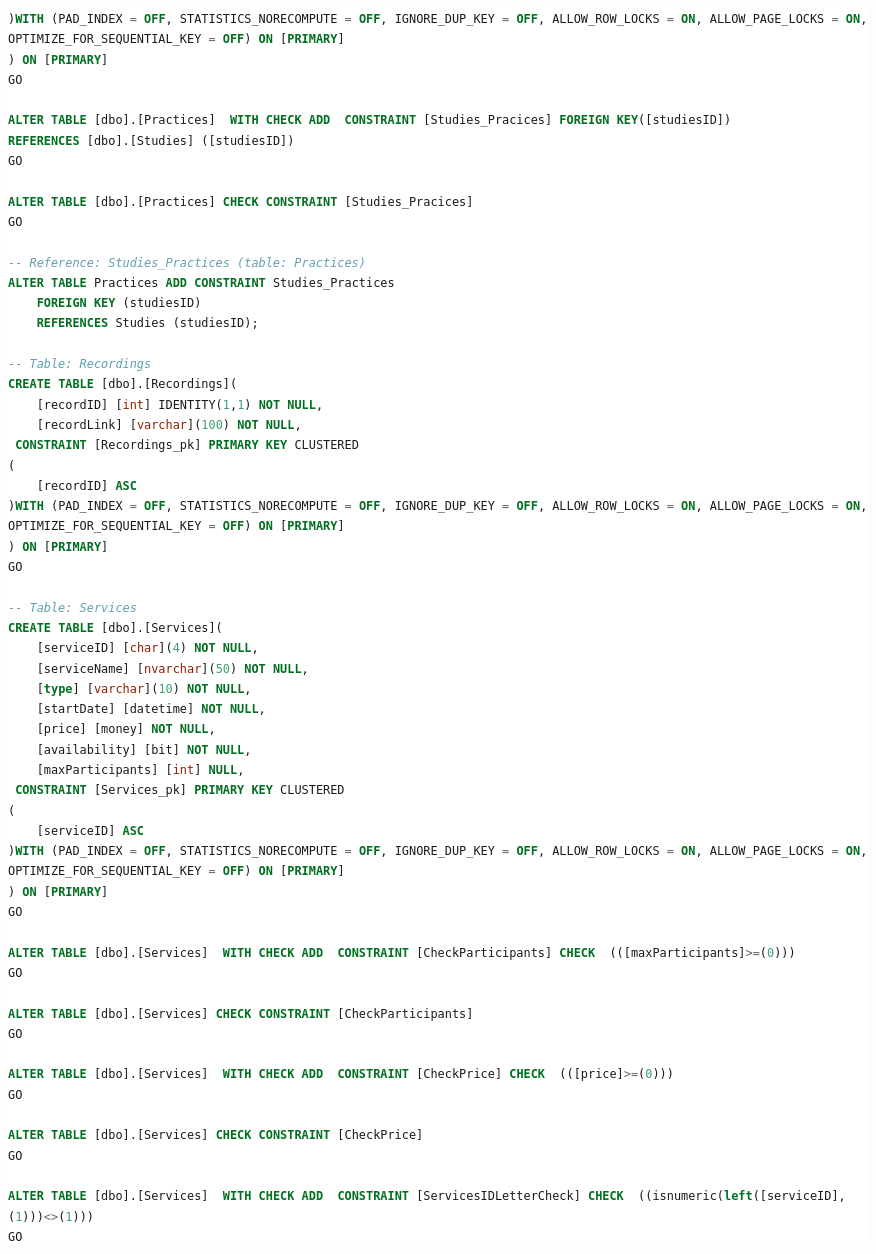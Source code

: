 ```sql
)WITH (PAD_INDEX = OFF, STATISTICS_NORECOMPUTE = OFF, IGNORE_DUP_KEY = OFF, ALLOW_ROW_LOCKS = ON, ALLOW_PAGE_LOCKS = ON, OPTIMIZE_FOR_SEQUENTIAL_KEY = OFF) ON [PRIMARY]
) ON [PRIMARY]
GO

ALTER TABLE [dbo].[Practices]  WITH CHECK ADD  CONSTRAINT [Studies_Pracices] FOREIGN KEY([studiesID])
REFERENCES [dbo].[Studies] ([studiesID])
GO

ALTER TABLE [dbo].[Practices] CHECK CONSTRAINT [Studies_Pracices]
GO

-- Reference: Studies_Practices (table: Practices)
ALTER TABLE Practices ADD CONSTRAINT Studies_Practices
    FOREIGN KEY (studiesID)
    REFERENCES Studies (studiesID);

-- Table: Recordings
CREATE TABLE [dbo].[Recordings](
	[recordID] [int] IDENTITY(1,1) NOT NULL,
	[recordLink] [varchar](100) NOT NULL,
 CONSTRAINT [Recordings_pk] PRIMARY KEY CLUSTERED 
(
	[recordID] ASC
)WITH (PAD_INDEX = OFF, STATISTICS_NORECOMPUTE = OFF, IGNORE_DUP_KEY = OFF, ALLOW_ROW_LOCKS = ON, ALLOW_PAGE_LOCKS = ON, OPTIMIZE_FOR_SEQUENTIAL_KEY = OFF) ON [PRIMARY]
) ON [PRIMARY]
GO

-- Table: Services
CREATE TABLE [dbo].[Services](
	[serviceID] [char](4) NOT NULL,
	[serviceName] [nvarchar](50) NOT NULL,
	[type] [varchar](10) NOT NULL,
	[startDate] [datetime] NOT NULL,
	[price] [money] NOT NULL,
	[availability] [bit] NOT NULL,
	[maxParticipants] [int] NULL,
 CONSTRAINT [Services_pk] PRIMARY KEY CLUSTERED 
(
	[serviceID] ASC
)WITH (PAD_INDEX = OFF, STATISTICS_NORECOMPUTE = OFF, IGNORE_DUP_KEY = OFF, ALLOW_ROW_LOCKS = ON, ALLOW_PAGE_LOCKS = ON, OPTIMIZE_FOR_SEQUENTIAL_KEY = OFF) ON [PRIMARY]
) ON [PRIMARY]
GO

ALTER TABLE [dbo].[Services]  WITH CHECK ADD  CONSTRAINT [CheckParticipants] CHECK  (([maxParticipants]>=(0)))
GO

ALTER TABLE [dbo].[Services] CHECK CONSTRAINT [CheckParticipants]
GO

ALTER TABLE [dbo].[Services]  WITH CHECK ADD  CONSTRAINT [CheckPrice] CHECK  (([price]>=(0)))
GO

ALTER TABLE [dbo].[Services] CHECK CONSTRAINT [CheckPrice]
GO

ALTER TABLE [dbo].[Services]  WITH CHECK ADD  CONSTRAINT [ServicesIDLetterCheck] CHECK  ((isnumeric(left([serviceID],(1)))<>(1)))
GO
```